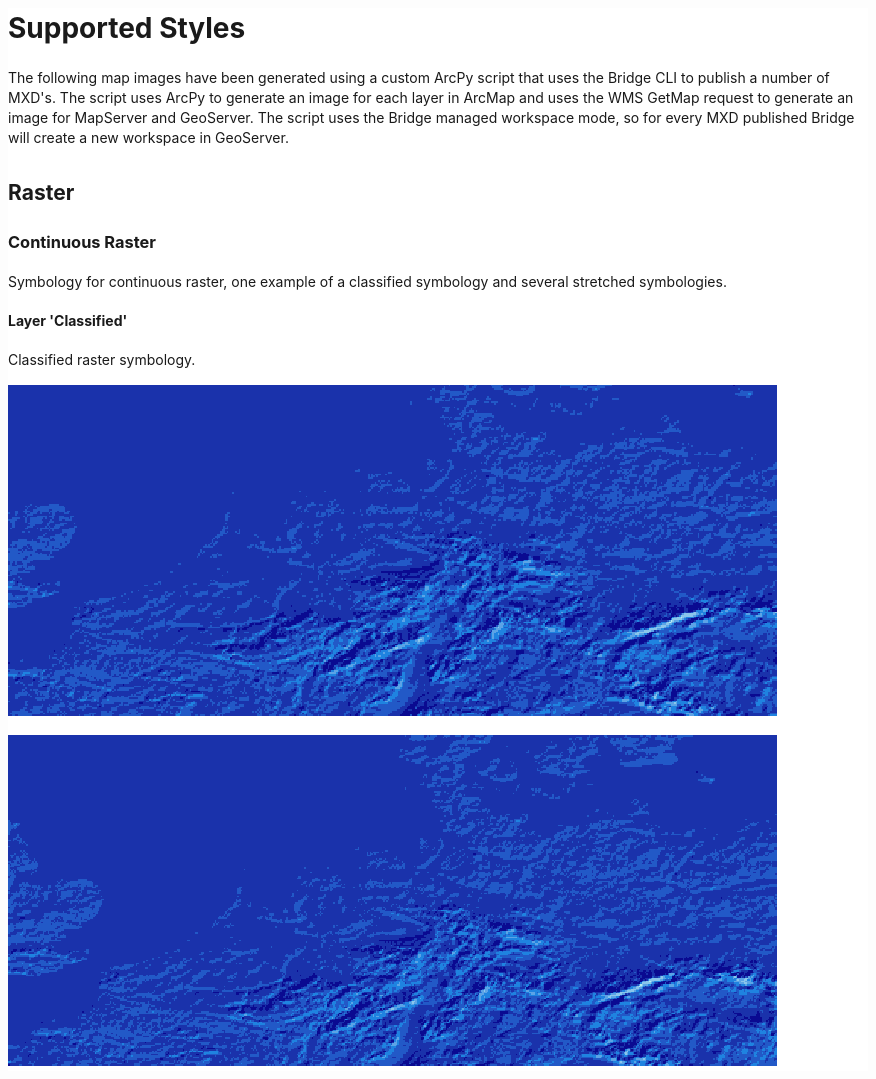 # Supported Styles

The following map images have been generated using a custom ArcPy script
that uses the Bridge CLI to publish a number of MXD\'s. The script uses
ArcPy to generate an image for each layer in ArcMap and uses the WMS
GetMap request to generate an image for MapServer and GeoServer. The
script uses the Bridge managed workspace mode, so for every MXD
published Bridge will create a new workspace in GeoServer.

## Raster


### Continuous Raster

Symbology for continuous raster, one example of a classified symbology
and several stretched symbologies.

#### Layer \'Classified\'

Classified raster symbology.

![Layer \'Classified\' rendered in ArcGIS](./img_supported/continuous_raster_Classified_arcgis.png)

![Layer \'Classified\' rendered in MapServer](./img_supported/continuous_raster_Classified_mapserver.png)

